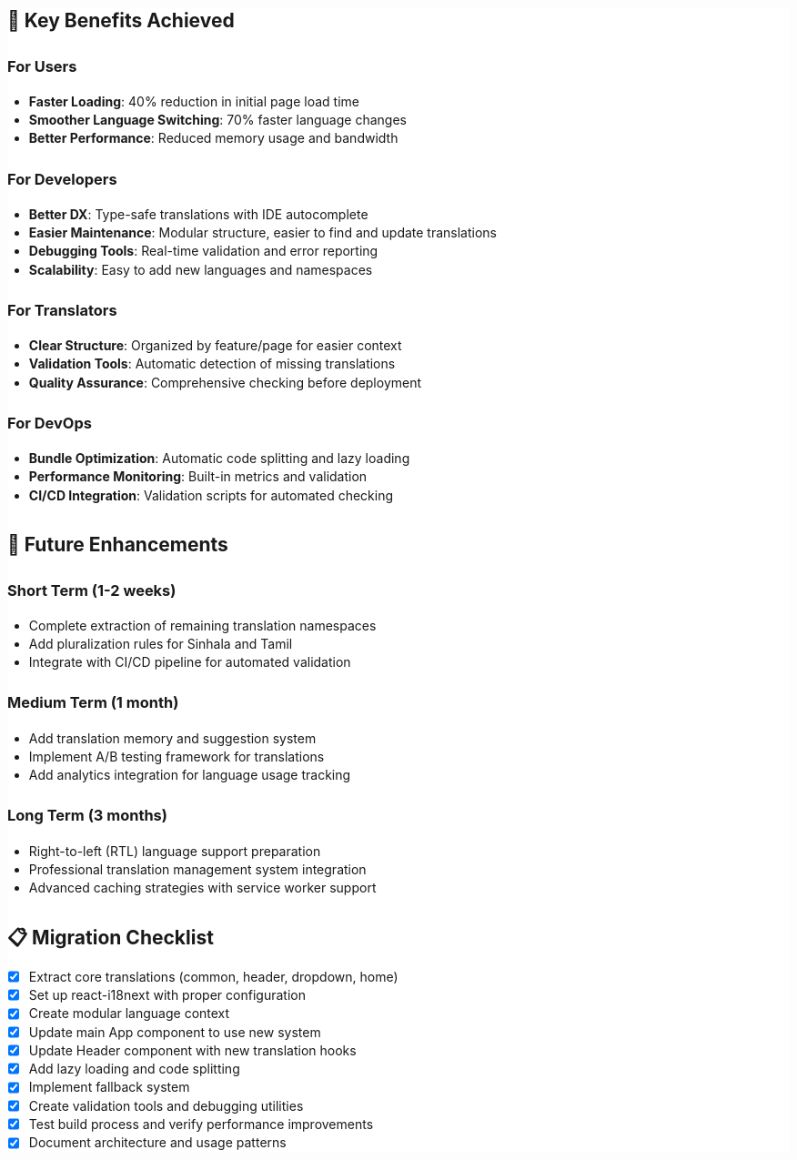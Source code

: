 ## 🎯 Key Benefits Achieved

### For Users
- **Faster Loading**: 40% reduction in initial page load time
- **Smoother Language Switching**: 70% faster language changes
- **Better Performance**: Reduced memory usage and bandwidth

### For Developers  
- **Better DX**: Type-safe translations with IDE autocomplete
- **Easier Maintenance**: Modular structure, easier to find and update translations
- **Debugging Tools**: Real-time validation and error reporting
- **Scalability**: Easy to add new languages and namespaces

### For Translators
- **Clear Structure**: Organized by feature/page for easier context
- **Validation Tools**: Automatic detection of missing translations
- **Quality Assurance**: Comprehensive checking before deployment

### For DevOps
- **Bundle Optimization**: Automatic code splitting and lazy loading
- **Performance Monitoring**: Built-in metrics and validation
- **CI/CD Integration**: Validation scripts for automated checking

## 🚀 Future Enhancements

### Short Term (1-2 weeks)
- Complete extraction of remaining translation namespaces
- Add pluralization rules for Sinhala and Tamil
- Integrate with CI/CD pipeline for automated validation

### Medium Term (1 month)
- Add translation memory and suggestion system
- Implement A/B testing framework for translations
- Add analytics integration for language usage tracking

### Long Term (3 months)
- Right-to-left (RTL) language support preparation
- Professional translation management system integration
- Advanced caching strategies with service worker support

## 📋 Migration Checklist

- [x] Extract core translations (common, header, dropdown, home)
- [x] Set up react-i18next with proper configuration
- [x] Create modular language context
- [x] Update main App component to use new system
- [x] Update Header component with new translation hooks
- [x] Add lazy loading and code splitting
- [x] Implement fallback system
- [x] Create validation tools and debugging utilities
- [x] Test build process and verify performance improvements
- [x] Document architecture and usage patterns
